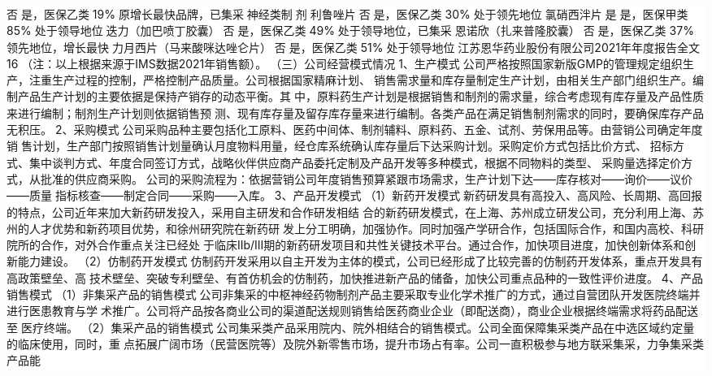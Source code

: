 否
是，医保乙类
19%
原增长最快品牌，已集采
神经类制
剂
利鲁唑片
否
是，医保乙类
30%
处于领先地位
氯硝西泮片
是
是，医保甲类
85%
处于领导地位
迭力（加巴喷丁胶囊）
否
是，医保乙类
49%
处于领导地位，已集采
恩诺欣（扎来普隆胶囊）
否
是，医保乙类
37%
领先地位，增长最快
力月西片（马来酸咪达唑仑片）
否
是，医保乙类
51%
处于领导地位
江苏恩华药业股份有限公司2021年年度报告全文
16
（注：以上根据来源于IMS数据2021年销售额）。
（三）公司经营模式情况
1、生产模式
公司严格按照国家新版GMP的管理规定组织生产，注重生产过程的控制，严格控制产品质量。公司根据国家精麻计划、
销售需求量和库存量制定生产计划，由相关生产部门组织生产。编制产品生产计划的主要依据是保持产销存的动态平衡。其
中，原料药生产计划是根据销售和制剂的需求量，综合考虑现有库存量及产品性质来进行编制；制剂生产计划则依据销售预
测、现有库存量及留存库存量来进行编制。各类产品在满足销售制剂需求的同时，要确保库存产品无积压。
2、采购模式
公司采购品种主要包括化工原料、医药中间体、制剂辅料、原料药、五金、试剂、劳保用品等。由营销公司确定年度销
售计划，生产部门按照销售计划量确认月度物料用量，经仓库系统确认库存量后下达采购计划。采购定价方式包括比价方式、
招标方式、集中谈判方式、年度合同签订方式，战略伙伴供应商产品委托定制及产品开发等多种模式，根据不同物料的类型、
采购量选择定价方式，从批准的供应商采购。
公司的采购流程为：依据营销公司年度销售预算紧跟市场需求，生产计划下达——库存核对——询价——议价——质量
指标核查——制定合同——采购——入库。
3、产品开发模式
（1）新药开发模式
新药研发具有高投入、高风险、长周期、高回报的特点，公司近年来加大新药研发投入，采用自主研发和合作研发相结
合的新药研发模式，在上海、苏州成立研发公司，充分利用上海、苏州的人才优势和新药项目优势，和徐州研究院在新药研
发上分工明确，加强协作。同时加强产学研合作，包括国际合作，和国内高校、科研院所的合作，对外合作重点关注已经处
于临床IIb/III期的新药研发项目和共性关键技术平台。通过合作，加快项目进度，加快创新体系和创新能力建设。
（2）仿制药开发模式
仿制药开发采用以自主开发为主体的模式，公司已经形成了比较完善的仿制药开发体系，重点开发具有高政策壁垒、高
技术壁垒、突破专利壁垒、有首仿机会的仿制药，加快推进新产品的储备，加快公司重点品种的一致性评价进度。
4、产品销售模式
（1）非集采产品的销售模式
公司非集采的中枢神经药物制剂产品主要采取专业化学术推广的方式，通过自营团队开发医院终端并进行医患教育与学
术推广。公司将产品按各商业公司的渠道配送规则销售给医药商业企业（即配送商），商业企业根据终端需求将药品配送至
医疗终端。
（2）集采产品的销售模式
公司集采类产品采用院内、院外相结合的销售模式。公司全面保障集采类产品在中选区域约定量的临床使用，同时，重
点拓展广阔市场（民营医院等）及院外新零售市场，提升市场占有率。公司一直积极参与地方联采集采，力争集采类产品能